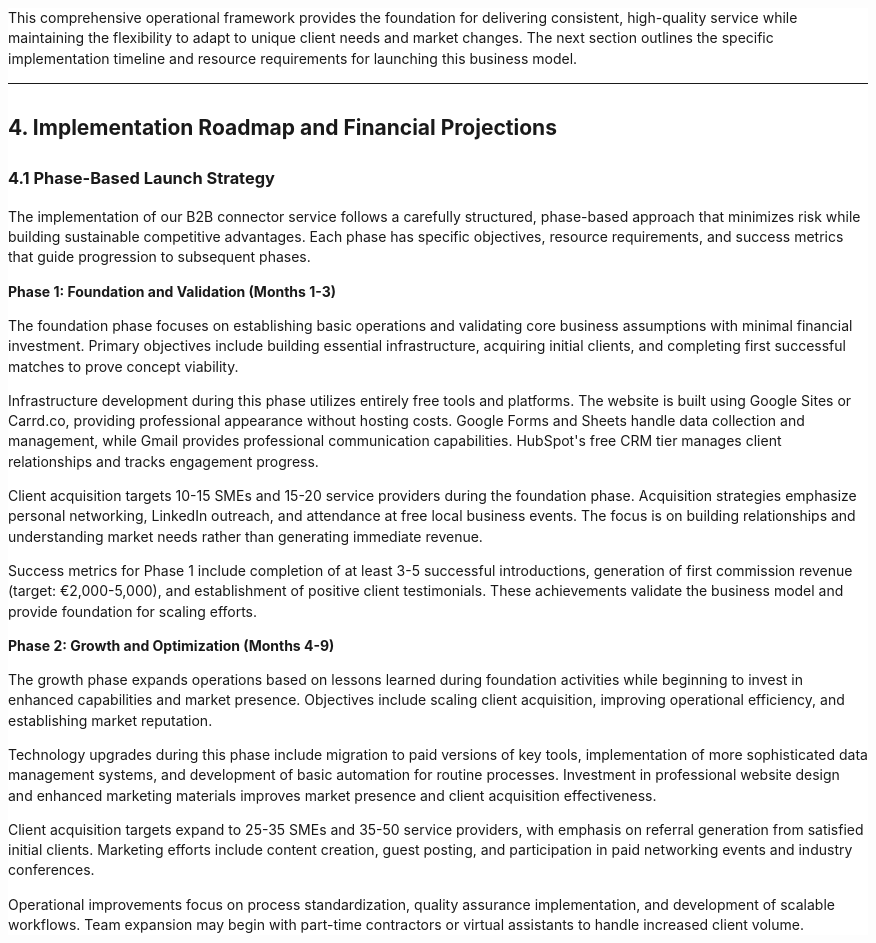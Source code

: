 This comprehensive operational framework provides the foundation for delivering consistent, high-quality service while maintaining the flexibility to adapt to unique client needs and market changes. The next section outlines the specific implementation timeline and resource requirements for launching this business model.

---


## 4. Implementation Roadmap and Financial Projections

### 4.1 Phase-Based Launch Strategy

The implementation of our B2B connector service follows a carefully structured, phase-based approach that minimizes risk while building sustainable competitive advantages. Each phase has specific objectives, resource requirements, and success metrics that guide progression to subsequent phases.

**Phase 1: Foundation and Validation (Months 1-3)**

The foundation phase focuses on establishing basic operations and validating core business assumptions with minimal financial investment. Primary objectives include building essential infrastructure, acquiring initial clients, and completing first successful matches to prove concept viability.

Infrastructure development during this phase utilizes entirely free tools and platforms. The website is built using Google Sites or Carrd.co, providing professional appearance without hosting costs. Google Forms and Sheets handle data collection and management, while Gmail provides professional communication capabilities. HubSpot's free CRM tier manages client relationships and tracks engagement progress.

Client acquisition targets 10-15 SMEs and 15-20 service providers during the foundation phase. Acquisition strategies emphasize personal networking, LinkedIn outreach, and attendance at free local business events. The focus is on building relationships and understanding market needs rather than generating immediate revenue.

Success metrics for Phase 1 include completion of at least 3-5 successful introductions, generation of first commission revenue (target: €2,000-5,000), and establishment of positive client testimonials. These achievements validate the business model and provide foundation for scaling efforts.

**Phase 2: Growth and Optimization (Months 4-9)**

The growth phase expands operations based on lessons learned during foundation activities while beginning to invest in enhanced capabilities and market presence. Objectives include scaling client acquisition, improving operational efficiency, and establishing market reputation.

Technology upgrades during this phase include migration to paid versions of key tools, implementation of more sophisticated data management systems, and development of basic automation for routine processes. Investment in professional website design and enhanced marketing materials improves market presence and client acquisition effectiveness.

Client acquisition targets expand to 25-35 SMEs and 35-50 service providers, with emphasis on referral generation from satisfied initial clients. Marketing efforts include content creation, guest posting, and participation in paid networking events and industry conferences.

Operational improvements focus on process standardization, quality assurance implementation, and development of scalable workflows. Team expansion may begin with part-time contractors or virtual assistants to handle increased client volume.
